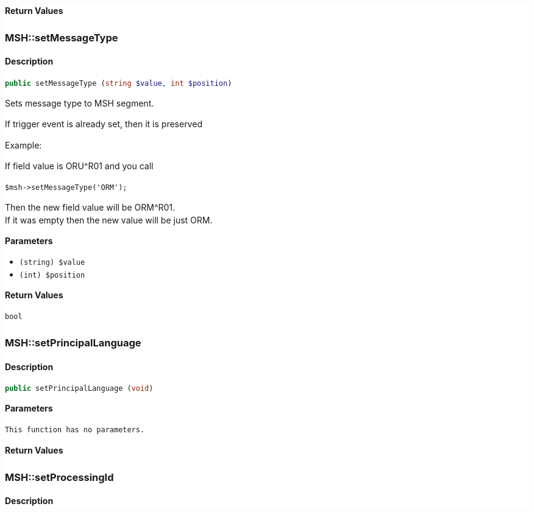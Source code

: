 **Return Values**




### MSH::setMessageType  

**Description**

```php
public setMessageType (string $value, int $position)
```

Sets message type to MSH segment. 

If trigger event is already set, then it is preserved  
  
Example:  
  
If field value is ORU^R01 and you call  
  
```  
$msh->setMessageType('ORM');  
```  
  
Then the new field value will be ORM^R01.  
If it was empty then the new value will be just ORM. 

**Parameters**

* `(string) $value`
* `(int) $position`

**Return Values**

`bool`





### MSH::setPrincipalLanguage  

**Description**

```php
public setPrincipalLanguage (void)
```

 

 

**Parameters**

`This function has no parameters.`

**Return Values**




### MSH::setProcessingId  

**Description**

